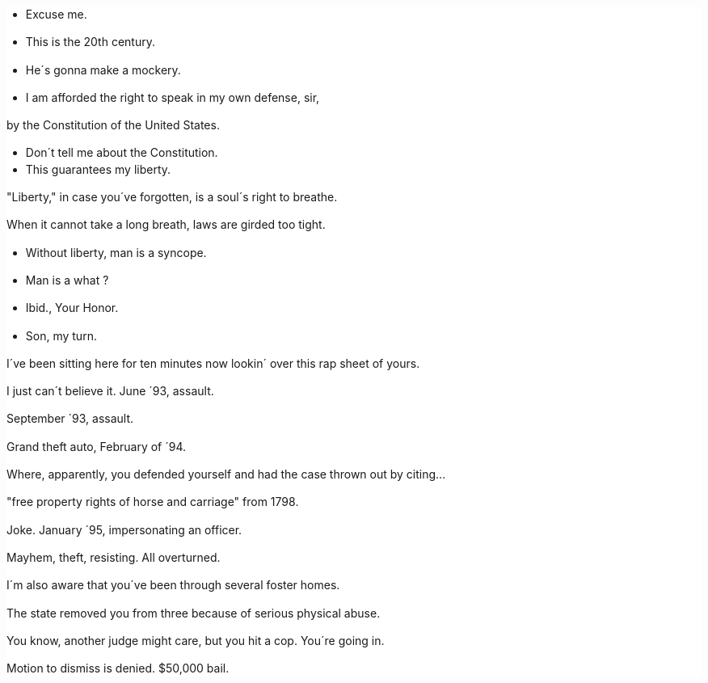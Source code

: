 - Excuse me.
- This is the 20th century.

- He´s gonna make a mockery.
- I am afforded the right to
speak in my own defense, sir,

by the Constitution
of the United States.

- Don´t tell me about the Constitution.
- This guarantees my liberty.

"Liberty," in case you´ve forgotten,
is a soul´s right to breathe.

When it cannot take a long breath,
laws are girded too tight.

- Without liberty, man is a syncope.
- Man is a what ?

- Ibid., Your Honor.
- Son, my turn.

I´ve been sitting here
for ten minutes now lookin´ over
this rap sheet of yours.

I just can´t believe it.
June ´93, assault.

September ´93, assault.

Grand theft auto,
February of ´94.

Where, apparently, you defended yourself
and had the case thrown out by citing...

"free property rights
of horse and carriage" from 1798.

Joke. January ´95,
impersonating an officer.

Mayhem, theft, resisting.
All overturned.

I´m also aware that you´ve been
through several foster homes.

The state removed you from three
because of serious physical abuse.

You know, another judge might care,
but you hit a cop. You´re going in.

Motion to dismiss is denied.
$50,000 bail.
